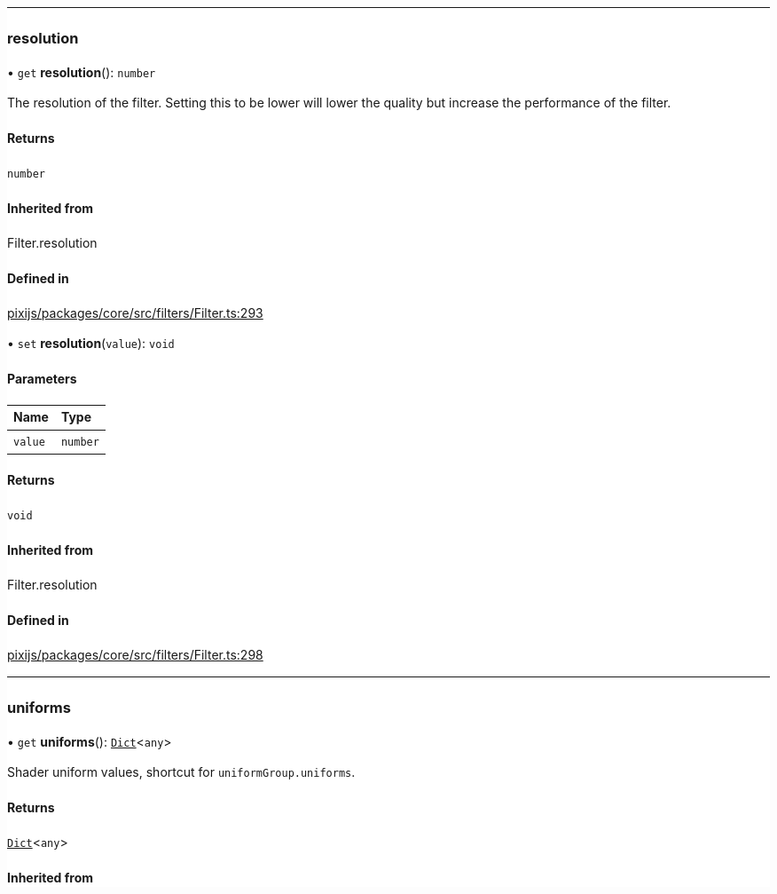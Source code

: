 ___

### resolution

• `get` **resolution**(): `number`

The resolution of the filter. Setting this to be lower will lower the quality but
increase the performance of the filter.

#### Returns

`number`

#### Inherited from

Filter.resolution

#### Defined in

[pixijs/packages/core/src/filters/Filter.ts:293](https://github.com/pixijs/pixijs/blob/2194fe5c5/packages/core/src/filters/Filter.ts#L293)

• `set` **resolution**(`value`): `void`

#### Parameters

| Name | Type |
| :------ | :------ |
| `value` | `number` |

#### Returns

`void`

#### Inherited from

Filter.resolution

#### Defined in

[pixijs/packages/core/src/filters/Filter.ts:298](https://github.com/pixijs/pixijs/blob/2194fe5c5/packages/core/src/filters/Filter.ts#L298)

___

### uniforms

• `get` **uniforms**(): [`Dict`](../namespaces/pixi_core.utils.md#dict)<`any`\>

Shader uniform values, shortcut for `uniformGroup.uniforms`.

#### Returns

[`Dict`](../namespaces/pixi_core.utils.md#dict)<`any`\>

#### Inherited from
